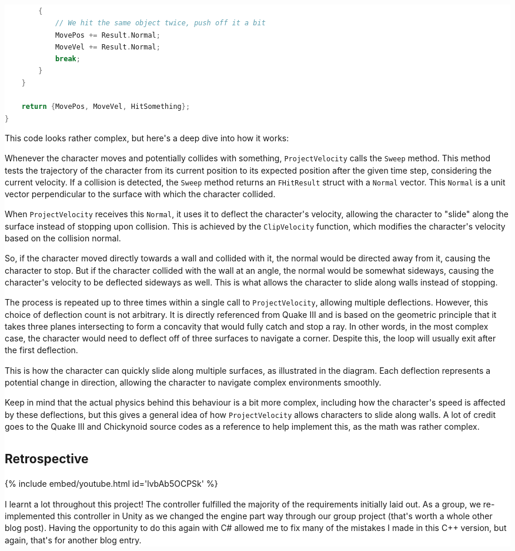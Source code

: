 ```c++
        {
            // We hit the same object twice, push off it a bit
            MovePos += Result.Normal;
            MoveVel += Result.Normal;
            break;
        }
    }

    return {MovePos, MoveVel, HitSomething};
}
```

This code looks rather complex, but here's a deep dive into how it works:

Whenever the character moves and potentially collides with something, `ProjectVelocity` calls the `Sweep` method. This method tests the trajectory of the character from its current position to its expected position after the given time step, considering the current velocity. If a collision is detected, the `Sweep` method returns an `FHitResult` struct with a `Normal` vector. This `Normal` is a unit vector perpendicular to the surface with which the character collided.

When `ProjectVelocity` receives this `Normal`, it uses it to deflect the character's velocity, allowing the character to "slide" along the surface instead of stopping upon collision. This is achieved by the `ClipVelocity` function, which modifies the character's velocity based on the collision normal.

So, if the character moved directly towards a wall and collided with it, the normal would be directed away from it, causing the character to stop. But if the character collided with the wall at an angle, the normal would be somewhat sideways, causing the character's velocity to be deflected sideways as well. This is what allows the character to slide along walls instead of stopping.

The process is repeated up to three times within a single call to `ProjectVelocity`, allowing multiple deflections. However, this choice of deflection count is not arbitrary. It is directly referenced from Quake III and is based on the geometric principle that it takes three planes intersecting to form a concavity that would fully catch and stop a ray. In other words, in the most complex case, the character would need to deflect off of three surfaces to navigate a corner. Despite this, the loop will usually exit after the first deflection.

This is how the character can quickly slide along multiple surfaces, as illustrated in the diagram. Each deflection represents a potential change in direction, allowing the character to navigate complex environments smoothly.

Keep in mind that the actual physics behind this behaviour is a bit more complex, including how the character's speed is affected by these deflections, but this gives a general idea of how `ProjectVelocity` allows characters to slide along walls. A lot of credit goes to the Quake III and Chickynoid source codes as a reference to help implement this, as the math was rather complex.

## Retrospective

{% include embed/youtube.html id='lvbAb5OCPSk' %}

I learnt a lot throughout this project! The controller fulfilled the majority of the requirements initially laid out. As a group, we re-implemented this controller in Unity as we changed the engine part way through our group project (that's worth a whole other blog post). Having the opportunity to do this again with C# allowed me to fix many of the mistakes I made in this C++ version, but again, that's for another blog entry.

